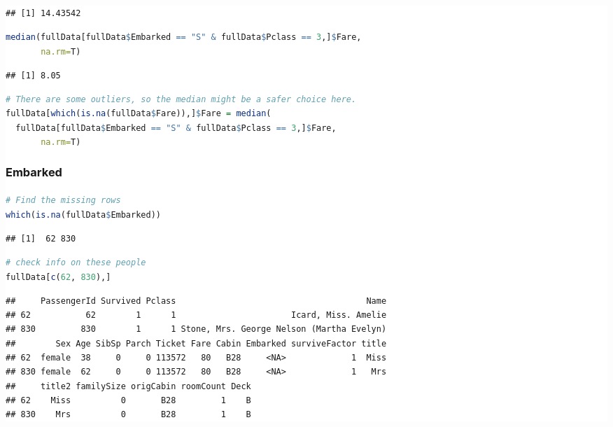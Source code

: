     ## [1] 14.43542

``` r
median(fullData[fullData$Embarked == "S" & fullData$Pclass == 3,]$Fare,
       na.rm=T)
```

    ## [1] 8.05

``` r
# There are some outliers, so the median might be a safer choice here.
fullData[which(is.na(fullData$Fare)),]$Fare = median(
  fullData[fullData$Embarked == "S" & fullData$Pclass == 3,]$Fare,
       na.rm=T)
```

### Embarked

``` r
# Find the missing rows
which(is.na(fullData$Embarked))
```

    ## [1]  62 830

``` r
# check info on these people
fullData[c(62, 830),]
```

    ##     PassengerId Survived Pclass                                      Name
    ## 62           62        1      1                       Icard, Miss. Amelie
    ## 830         830        1      1 Stone, Mrs. George Nelson (Martha Evelyn)
    ##        Sex Age SibSp Parch Ticket Fare Cabin Embarked surviveFactor title
    ## 62  female  38     0     0 113572   80   B28     <NA>             1  Miss
    ## 830 female  62     0     0 113572   80   B28     <NA>             1   Mrs
    ##     title2 familySize origCabin roomCount Deck
    ## 62    Miss          0       B28         1    B
    ## 830    Mrs          0       B28         1    B
